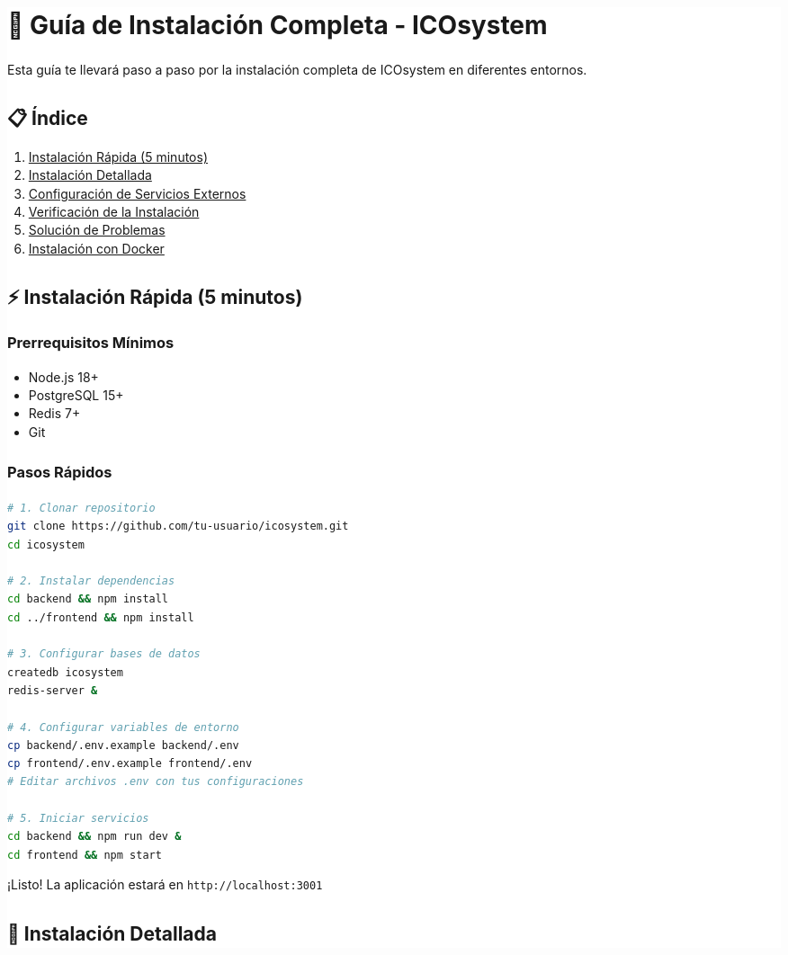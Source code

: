 # 🚀 Guía de Instalación Completa - ICOsystem

Esta guía te llevará paso a paso por la instalación completa de ICOsystem en diferentes entornos.

## 📋 Índice

1. [Instalación Rápida (5 minutos)](#-instalación-rápida-5-minutos)
2. [Instalación Detallada](#-instalación-detallada)
3. [Configuración de Servicios Externos](#-configuración-de-servicios-externos)
4. [Verificación de la Instalación](#-verificación-de-la-instalación)
5. [Solución de Problemas](#-solución-de-problemas)
6. [Instalación con Docker](#-instalación-con-docker)

## ⚡ Instalación Rápida (5 minutos)

### Prerrequisitos Mínimos
- Node.js 18+
- PostgreSQL 15+
- Redis 7+
- Git

### Pasos Rápidos

```bash
# 1. Clonar repositorio
git clone https://github.com/tu-usuario/icosystem.git
cd icosystem

# 2. Instalar dependencias
cd backend && npm install
cd ../frontend && npm install

# 3. Configurar bases de datos
createdb icosystem
redis-server &

# 4. Configurar variables de entorno
cp backend/.env.example backend/.env
cp frontend/.env.example frontend/.env
# Editar archivos .env con tus configuraciones

# 5. Iniciar servicios
cd backend && npm run dev &
cd frontend && npm start
```

¡Listo! La aplicación estará en `http://localhost:3001`

## 🔧 Instalación Detallada
